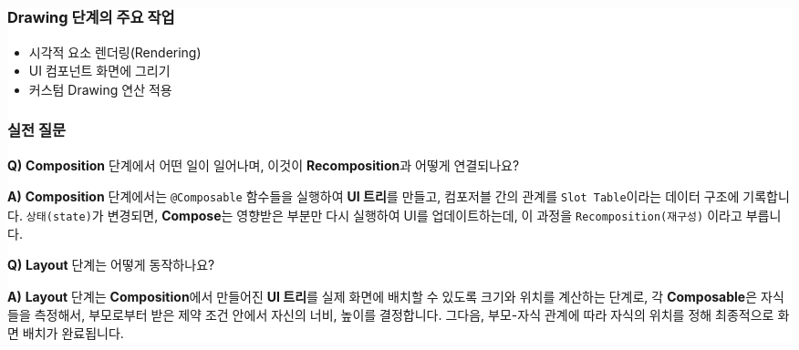 ### Drawing 단계의 주요 작업

- 시각적 요소 렌더링(Rendering)
- UI 컴포넌트 화면에 그리기
- 커스텀 Drawing 연산 적용

### 실전 질문

**Q)** **Composition** 단계에서 어떤 일이 일어나며, 이것이 **Recomposition**과 어떻게 연결되나요?

**A)** **Composition** 단계에서는 `@Composable` 함수들을 실행하여 **UI 트리**를 만들고, 컴포저블 간의 관계를 `Slot Table`이라는 데이터 구조에 기록합니다.
`상태(state)`가 변경되면, **Compose**는 영향받은 부분만 다시 실행하여 UI를 업데이트하는데, 이 과정을 `Recomposition(재구성)` 이라고 부릅니다.

**Q)** **Layout** 단계는 어떻게 동작하나요?

**A)** **Layout** 단계는 **Composition**에서 만들어진 **UI 트리**를 실제 화면에 배치할 수 있도록 크기와 위치를 계산하는 단계로,
각 **Composable**은 자식들을 측정해서, 부모로부터 받은 제약 조건 안에서 자신의 너비, 높이를 결정합니다.
그다음, 부모-자식 관계에 따라 자식의 위치를 정해 최종적으로 화면 배치가 완료됩니다.
